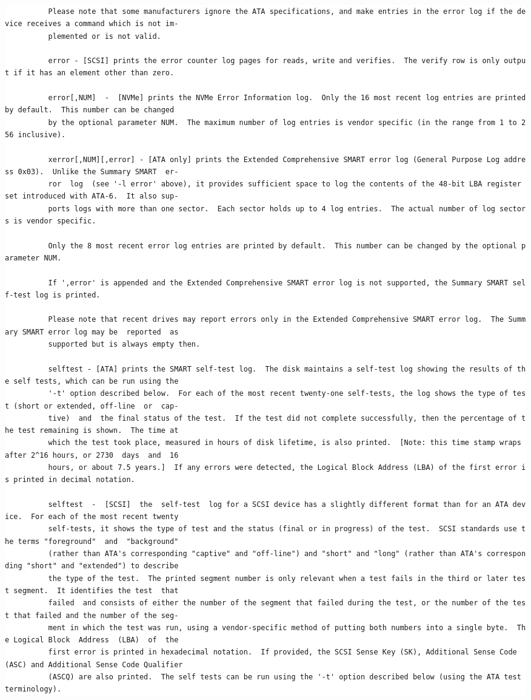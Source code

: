               Please note that some manufacturers ignore the ATA specifications, and make entries in the error log if the device receives a command which is not im‐
              plemented or is not valid.

              error - [SCSI] prints the error counter log pages for reads, write and verifies.  The verify row is only output if it has an element other than zero.

              error[,NUM]  -  [NVMe] prints the NVMe Error Information log.  Only the 16 most recent log entries are printed by default.  This number can be changed
              by the optional parameter NUM.  The maximum number of log entries is vendor specific (in the range from 1 to 256 inclusive).

              xerror[,NUM][,error] - [ATA only] prints the Extended Comprehensive SMART error log (General Purpose Log address 0x03).  Unlike the Summary SMART  er‐
              ror  log  (see '-l error' above), it provides sufficient space to log the contents of the 48-bit LBA register set introduced with ATA-6.  It also sup‐
              ports logs with more than one sector.  Each sector holds up to 4 log entries.  The actual number of log sectors is vendor specific.

              Only the 8 most recent error log entries are printed by default.  This number can be changed by the optional parameter NUM.

              If ',error' is appended and the Extended Comprehensive SMART error log is not supported, the Summary SMART self-test log is printed.

              Please note that recent drives may report errors only in the Extended Comprehensive SMART error log.  The Summary SMART error log may be  reported  as
              supported but is always empty then.

              selftest - [ATA] prints the SMART self-test log.  The disk maintains a self-test log showing the results of the self tests, which can be run using the
              '-t' option described below.  For each of the most recent twenty-one self-tests, the log shows the type of test (short or extended, off-line  or  cap‐
              tive)  and  the final status of the test.  If the test did not complete successfully, then the percentage of the test remaining is shown.  The time at
              which the test took place, measured in hours of disk lifetime, is also printed.  [Note: this time stamp wraps after 2^16 hours, or 2730  days  and  16
              hours, or about 7.5 years.]  If any errors were detected, the Logical Block Address (LBA) of the first error is printed in decimal notation.

              selftest  -  [SCSI]  the  self-test  log for a SCSI device has a slightly different format than for an ATA device.  For each of the most recent twenty
              self-tests, it shows the type of test and the status (final or in progress) of the test.  SCSI standards use the terms "foreground"  and  "background"
              (rather than ATA's corresponding "captive" and "off-line") and "short" and "long" (rather than ATA's corresponding "short" and "extended") to describe
              the type of the test.  The printed segment number is only relevant when a test fails in the third or later test segment.  It identifies the test  that
              failed  and consists of either the number of the segment that failed during the test, or the number of the test that failed and the number of the seg‐
              ment in which the test was run, using a vendor-specific method of putting both numbers into a single byte.  The Logical Block  Address  (LBA)  of  the
              first error is printed in hexadecimal notation.  If provided, the SCSI Sense Key (SK), Additional Sense Code (ASC) and Additional Sense Code Qualifier
              (ASCQ) are also printed.  The self tests can be run using the '-t' option described below (using the ATA test terminology).
